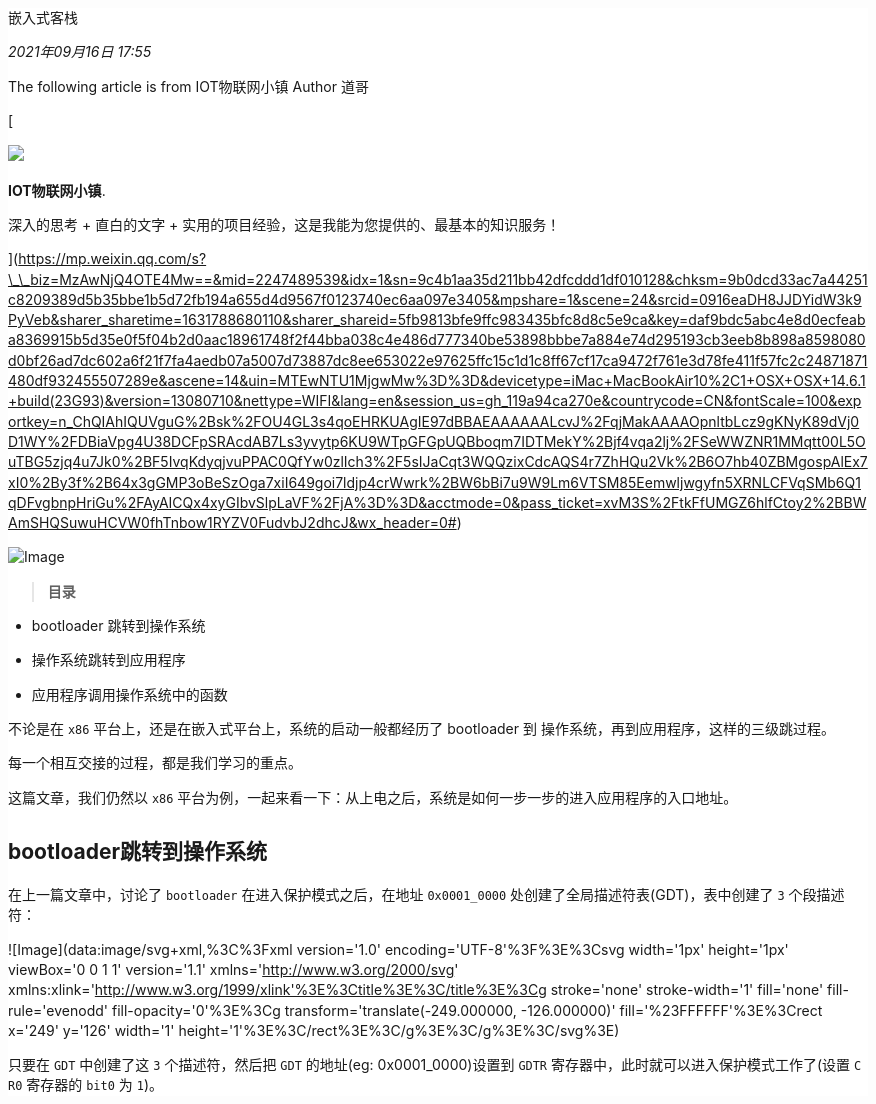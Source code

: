 # 

嵌入式客栈

_2021年09月16日 17:55_

The following article is from IOT物联网小镇 Author 道哥

\[

![](http://wx.qlogo.cn/mmhead/Q3auHgzwzM4Ity70WLCicqljHPMcjBJicfmKibafuotbvsRqaZIic6N5dQ/0)

**IOT物联网小镇**.

深入的思考 + 直白的文字 + 实用的项目经验，这是我能为您提供的、最基本的知识服务！

\](https://mp.weixin.qq.com/s?\_\_biz=MzAwNjQ4OTE4Mw==&mid=2247489539&idx=1&sn=9c4b1aa35d211bb42dfcddd1df010128&chksm=9b0dcd33ac7a44251c8209389d5b35bbe1b5d72fb194a655d4d9567f0123740ec6aa097e3405&mpshare=1&scene=24&srcid=0916eaDH8JJDYidW3k9PyVeb&sharer_sharetime=1631788680110&sharer_shareid=5fb9813bfe9ffc983435bfc8d8c5e9ca&key=daf9bdc5abc4e8d0ecfeaba8369915b5d35e0f5f04b2d0aac18961748f2f44bba038c4e486d777340be53898bbbe7a884e74d295193cb3eeb8b898a8598080d0bf26ad7dc602a6f21f7fa4aedb07a5007d73887dc8ee653022e97625ffc15c1d1c8ff67cf17ca9472f761e3d78fe411f57fc2c24871871480df932455507289e&ascene=14&uin=MTEwNTU1MjgwMw%3D%3D&devicetype=iMac+MacBookAir10%2C1+OSX+OSX+14.6.1+build(23G93)&version=13080710&nettype=WIFI&lang=en&session_us=gh_119a94ca270e&countrycode=CN&fontScale=100&exportkey=n_ChQIAhIQUVguG%2Bsk%2FOU4GL3s4qoEHRKUAgIE97dBBAEAAAAAALcvJ%2FqjMakAAAAOpnltbLcz9gKNyK89dVj0D1WY%2FDBiaVpg4U38DCFpSRAcdAB7Ls3yvytp6KU9WTpGFGpUQBboqm7IDTMekY%2Bjf4vqa2lj%2FSeWWZNR1MMqtt00L5OuTBG5zjq4u7Jk0%2BF5IvqKdyqjvuPPAC0QfYw0zlIch3%2F5sIJaCqt3WQQzixCdcAQS4r7ZhHQu2Vk%2B6O7hb40ZBMgospAlEx7xI0%2By3f%2B64x3gGMP3oBeSzOga7xiI649goi7ldjp4crWwrk%2BW6bBi7u9W9Lm6VTSM85Eemwljwgyfn5XRNLCFVqSMb6Q1qDFvgbnpHriGu%2FAyAICQx4xyGIbvSlpLaVF%2FjA%3D%3D&acctmode=0&pass_ticket=xvM3S%2FtkFfUMGZ6hlfCtoy2%2BBWAmSHQSuwuHCVW0fhTnbow1RYZV0FudvbJ2dhcJ&wx_header=0#)

![Image](https://mmbiz.qpic.cn/mmbiz_gif/WC13ibsIvG3bUcCW6dKc9jamic8GmSxyMI72yrPwgIicF8UdXsAmia0RxzO4A0NF9saNVXzOO6jCicW6G6jeaXs7IAw/640?wx_fmt=gif&tp=wxpic&wxfrom=5&wx_lazy=1)

> **目录**

- bootloader 跳转到操作系统

- 操作系统跳转到应用程序

- 应用程序调用操作系统中的函数

不论是在 `x86` 平台上，还是在嵌入式平台上，系统的启动一般都经历了 bootloader 到 操作系统，再到应用程序，这样的三级跳过程。

每一个相互交接的过程，都是我们学习的重点。

这篇文章，我们仍然以 `x86` 平台为例，一起来看一下：从上电之后，系统是如何一步一步的进入应用程序的入口地址。

## bootloader跳转到操作系统

在上一篇文章中，讨论了 `bootloader` 在进入保护模式之后，在地址 `0x0001_0000` 处创建了全局描述符表(GDT)，表中创建了 `3` 个段描述符：

!\[Image\](data:image/svg+xml,%3C%3Fxml version='1.0' encoding='UTF-8'%3F%3E%3Csvg width='1px' height='1px' viewBox='0 0 1 1' version='1.1' xmlns='http://www.w3.org/2000/svg' xmlns:xlink='http://www.w3.org/1999/xlink'%3E%3Ctitle%3E%3C/title%3E%3Cg stroke='none' stroke-width='1' fill='none' fill-rule='evenodd' fill-opacity='0'%3E%3Cg transform='translate(-249.000000, -126.000000)' fill='%23FFFFFF'%3E%3Crect x='249' y='126' width='1' height='1'%3E%3C/rect%3E%3C/g%3E%3C/g%3E%3C/svg%3E)

只要在 `GDT` 中创建了这 `3` 个描述符，然后把 `GDT` 的地址(eg: 0x0001_0000)设置到 `GDTR` 寄存器中，此时就可以进入保护模式工作了(设置 `CR0` 寄存器的 `bit0` 为 `1`)。

